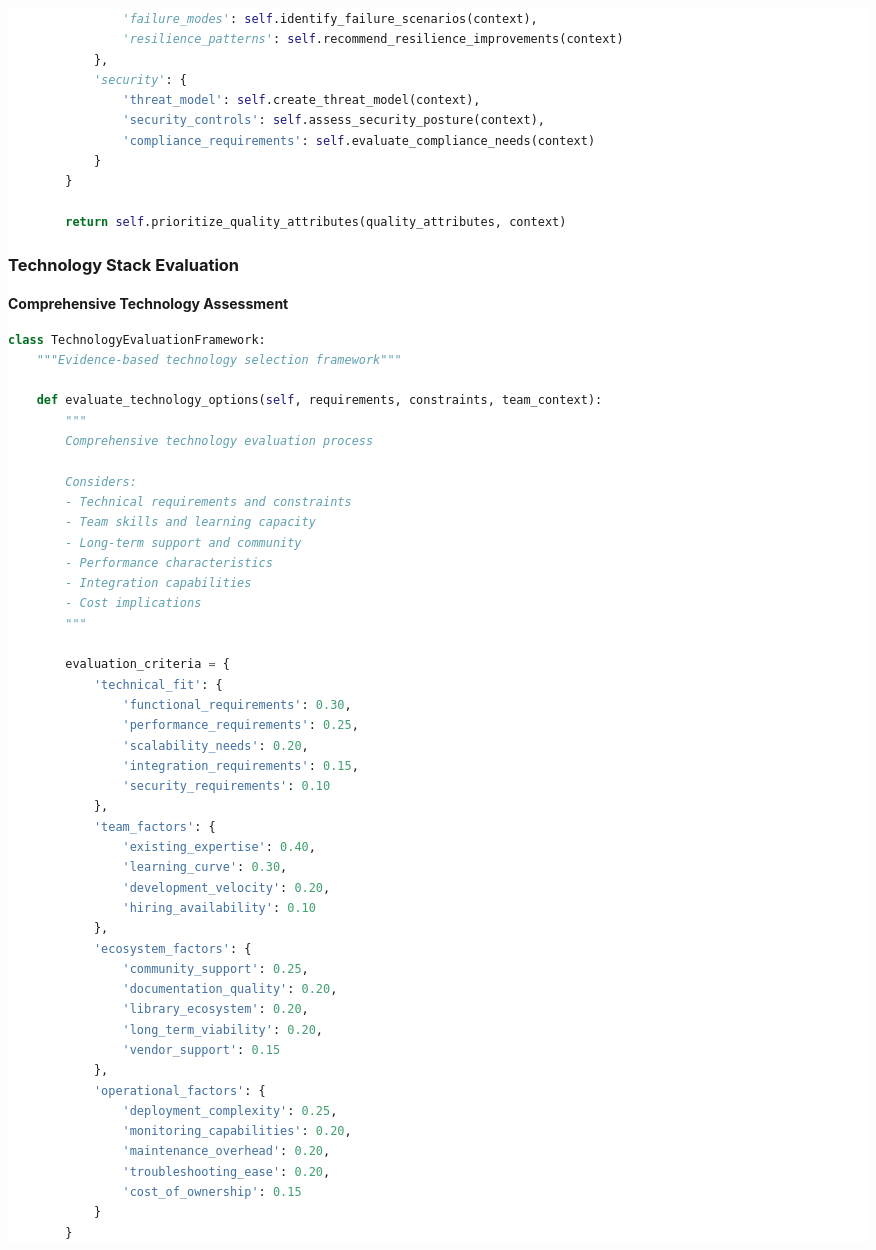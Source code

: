 ```python
                'failure_modes': self.identify_failure_scenarios(context),
                'resilience_patterns': self.recommend_resilience_improvements(context)
            },
            'security': {
                'threat_model': self.create_threat_model(context),
                'security_controls': self.assess_security_posture(context),
                'compliance_requirements': self.evaluate_compliance_needs(context)
            }
        }

        return self.prioritize_quality_attributes(quality_attributes, context)
```

### Technology Stack Evaluation

**Comprehensive Technology Assessment**
```python
class TechnologyEvaluationFramework:
    """Evidence-based technology selection framework"""

    def evaluate_technology_options(self, requirements, constraints, team_context):
        """
        Comprehensive technology evaluation process

        Considers:
        - Technical requirements and constraints
        - Team skills and learning capacity
        - Long-term support and community
        - Performance characteristics
        - Integration capabilities
        - Cost implications
        """

        evaluation_criteria = {
            'technical_fit': {
                'functional_requirements': 0.30,
                'performance_requirements': 0.25,
                'scalability_needs': 0.20,
                'integration_requirements': 0.15,
                'security_requirements': 0.10
            },
            'team_factors': {
                'existing_expertise': 0.40,
                'learning_curve': 0.30,
                'development_velocity': 0.20,
                'hiring_availability': 0.10
            },
            'ecosystem_factors': {
                'community_support': 0.25,
                'documentation_quality': 0.20,
                'library_ecosystem': 0.20,
                'long_term_viability': 0.20,
                'vendor_support': 0.15
            },
            'operational_factors': {
                'deployment_complexity': 0.25,
                'monitoring_capabilities': 0.20,
                'maintenance_overhead': 0.20,
                'troubleshooting_ease': 0.20,
                'cost_of_ownership': 0.15
            }
        }

```